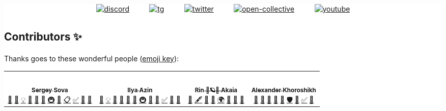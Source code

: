 

<div align="center">

[![discord](static/img/social/discord.png)](https://discord.gg/S8MzWTUsmp "Discord")
&nbsp;&nbsp;&nbsp;&nbsp;&nbsp;&nbsp;&nbsp;&nbsp;
[![tg](static/img/social/tg.png)](https://t.me/feature_sliced "Telegram chat")
&nbsp;&nbsp;&nbsp;&nbsp;&nbsp;&nbsp;&nbsp;&nbsp;
[![twitter](static/img/social/twitter.png)](https://twitter.com/feature_sliced "Twitter")
&nbsp;&nbsp;&nbsp;&nbsp;&nbsp;&nbsp;&nbsp;&nbsp;
[![open-collective](static/img/social/opencollective.png)](https://opencollective.com/feature-sliced "Open Collective")
&nbsp;&nbsp;&nbsp;&nbsp;&nbsp;&nbsp;&nbsp;&nbsp;
[![youtube](static/img/social/youtube.png)](https://www.youtube.com/c/FeatureSlicedDesign "YouTube")
</div>

[refs-contributing]: CONTRIBUTING.md

[refs-docs]: https://feature-sliced.design/docs

[refs-motivation]: https://feature-sliced.design/docs/about/motivation
[refs-motivation-why]: https://feature-sliced.design/docs/about/motivation#-почему-не-хватает-существующих-решений

[refs-concepts]: https://feature-sliced.design/docs/about/understanding/architecture
[refs-arch-req]: https://feature-sliced.design/docs/about/understanding/architecture#requirements
[refs-arch-problems]: https://feature-sliced.design/docs/about/understanding/architecture#problems
[refs-public-api]: https://feature-sliced.design/docs/reference/public-api
[refs-adaptability]: https://feature-sliced.design/docs/about/understanding/naming
[refs-isolation]: https://feature-sliced.design/docs/reference/isolation
[refs-needs-driven]: https://feature-sliced.design/docs/about/understanding/needs-driven

[refs-knowledge]: https://feature-sliced.design/docs/about/understanding/knowledge-types

[refs-migration-v1]: https://feature-sliced.design/docs/guides/migration/from-v1

[ext-ubiq-lang]: https://thedomaindrivendesign.io/developing-the-ubiquitous-language
[ext-fdd]: https://github.com/feature-sliced/documentation/tree/rc/feature-driven
[ext-discussions]: https://github.com/feature-sliced/documentation/discussions
[ext-disc-api]: https://github.com/feature-sliced/documentation/discussions/66

## Contributors ✨

Thanks goes to these wonderful people ([emoji key](https://allcontributors.org/docs/en/emoji-key)):




<table>
  <tr>
    <td align="center"><a href="https://sova.dev/"><img src="https://avatars.githubusercontent.com/u/5620073?v=4?s=100" width="100px;" alt=""/><br /><sub><b>Sergey Sova</b></sub></a><br /><a href="#blog-sergeysova" title="Blogposts">📝</a> <a href="https://github.com/feature-sliced/documentation/commits?author=sergeysova" title="Documentation">📖</a> <a href="#example-sergeysova" title="Examples">💡</a> <a href="#ideas-sergeysova" title="Ideas, Planning, & Feedback">🤔</a> <a href="#projectManagement-sergeysova" title="Project Management">📆</a> <a href="#question-sergeysova" title="Answering Questions">💬</a> <a href="#infra-sergeysova" title="Infrastructure (Hosting, Build-Tools, etc)">🚇</a> <a href="#research-sergeysova" title="Research">🔬</a> <a href="#eventOrganizing-sergeysova" title="Event Organizing">📋</a> <a href="#tutorial-sergeysova" title="Tutorials">✅</a> <a href="#talk-sergeysova" title="Talks">📢</a> <a href="#maintenance-sergeysova" title="Maintenance">🚧</a></td>
    <td align="center"><a href="https://t.me/ilya_azin"><img src="https://avatars.githubusercontent.com/u/42924400?v=4?s=100" width="100px;" alt=""/><br /><sub><b>Ilya Azin</b></sub></a><br /><a href="https://github.com/feature-sliced/documentation/commits?author=azinit" title="Documentation">📖</a> <a href="#example-azinit" title="Examples">💡</a> <a href="#ideas-azinit" title="Ideas, Planning, & Feedback">🤔</a> <a href="#projectManagement-azinit" title="Project Management">📆</a> <a href="#question-azinit" title="Answering Questions">💬</a> <a href="https://github.com/feature-sliced/documentation/pulls?q=is%3Apr+reviewed-by%3Aazinit" title="Reviewed Pull Requests">👀</a> <a href="#infra-azinit" title="Infrastructure (Hosting, Build-Tools, etc)">🚇</a> <a href="#userTesting-azinit" title="User Testing">📓</a> <a href="#design-azinit" title="Design">🎨</a> <a href="#tutorial-azinit" title="Tutorials">✅</a> <a href="#talk-azinit" title="Talks">📢</a> <a href="#maintenance-azinit" title="Maintenance">🚧</a></td>
    <td align="center"><a href="https://github.com/Rin-Akaia-eth"><img src="https://avatars.githubusercontent.com/u/8805308?v=4?s=100" width="100px;" alt=""/><br /><sub><b>Rin 🦊🪐😈 Akaia</b></sub></a><br /><a href="https://github.com/feature-sliced/documentation/commits?author=Rin-Akaia-eth" title="Documentation">📖</a> <a href="#content-Rin-Akaia-eth" title="Content">🖋</a> <a href="#ideas-Rin-Akaia-eth" title="Ideas, Planning, & Feedback">🤔</a> <a href="#question-Rin-Akaia-eth" title="Answering Questions">💬</a> <a href="#translation-Rin-Akaia-eth" title="Translation">🌍</a> <a href="#talk-Rin-Akaia-eth" title="Talks">📢</a> <a href="#maintenance-Rin-Akaia-eth" title="Maintenance">🚧</a> <a href="#research-Rin-Akaia-eth" title="Research">🔬</a></td>
    <td align="center"><a href="https://github.com/AlexandrHoroshih"><img src="https://avatars.githubusercontent.com/u/32790736?v=4?s=100" width="100px;" alt=""/><br /><sub><b>Alexander Khoroshikh</b></sub></a><br /><a href="https://github.com/feature-sliced/documentation/commits?author=AlexandrHoroshih" title="Documentation">📖</a> <a href="#ideas-AlexandrHoroshih" title="Ideas, Planning, & Feedback">🤔</a> <a href="#question-AlexandrHoroshih" title="Answering Questions">💬</a> <a href="https://github.com/feature-sliced/documentation/pulls?q=is%3Apr+reviewed-by%3AAlexandrHoroshih" title="Reviewed Pull Requests">👀</a> <a href="#tool-AlexandrHoroshih" title="Tools">🔧</a> <a href="#security-AlexandrHoroshih" title="Security">🛡️</a> <a href="#talk-AlexandrHoroshih" title="Talks">📢</a> <a href="#tutorial-AlexandrHoroshih" title="Tutorials">✅</a> <a href="#maintenance-AlexandrHoroshih" title="Maintenance">🚧</a></td>